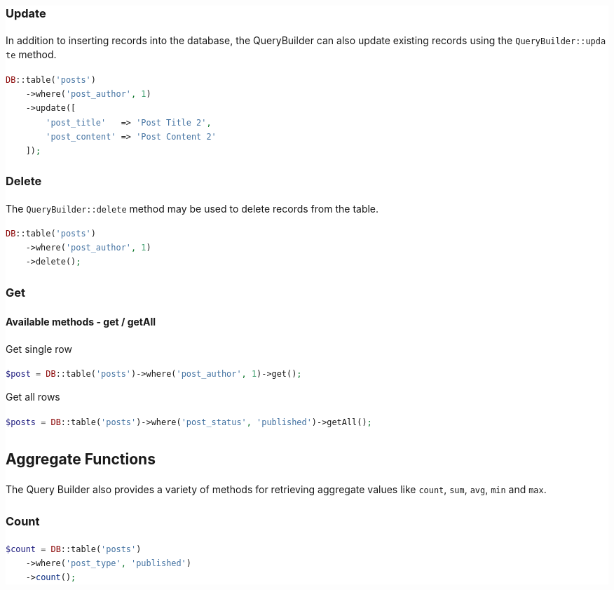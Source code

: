 
### Update

In addition to inserting records into the database, the QueryBuilder can also update existing records using the `QueryBuilder::update` method.

```php
DB::table('posts')
    ->where('post_author', 1)
    ->update([
        'post_title'   => 'Post Title 2',
        'post_content' => 'Post Content 2'
    ]);
```

### Delete

The `QueryBuilder::delete` method may be used to delete records from the table.

```php
DB::table('posts')
    ->where('post_author', 1)
    ->delete();
```


### Get

#### Available methods - get / getAll

Get single row

```php
$post = DB::table('posts')->where('post_author', 1)->get();
```

Get all rows

```php
$posts = DB::table('posts')->where('post_status', 'published')->getAll();
```




## Aggregate Functions

The Query Builder also provides a variety of methods for retrieving aggregate values like `count`, `sum`, `avg`, `min` and `max`.

### Count

```php
$count = DB::table('posts')
    ->where('post_type', 'published')
    ->count();
```
